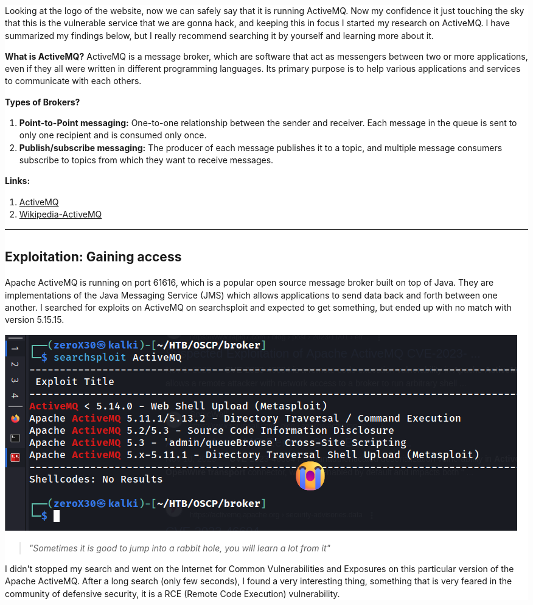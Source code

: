 Looking at the logo of the website, now we can safely say that it is running ActiveMQ. Now my confidence it just touching the sky that this is the vulnerable service that we are gonna hack, and keeping this in focus I started my research on ActiveMQ. I have summarized my findings below, but I really recommend searching it by yourself and learning more about it.

**What is ActiveMQ?**
ActiveMQ is a message broker, which are software that act as messengers between two or more applications, even if they all were written in different programming languages. Its primary purpose is to help various applications and services to communicate with each others.

**Types of Brokers?**
1. **Point-to-Point messaging:** One-to-one relationship between the sender and receiver. Each message in the queue is sent to only one recipient and is consumed only once.
2. **Publish/subscribe messaging:** The producer of each message publishes it to a topic, and multiple message consumers subscribe to topics from which they want to receive messages.

**Links:**
1. [ActiveMQ](https://activemq.apache.org/)
2. [Wikipedia-ActiveMQ](https://en.wikipedia.org/wiki/Apache_ActiveMQ)

___
## Exploitation: Gaining access

Apache ActiveMQ is running on port 61616, which is a popular open source message broker built on top of Java. They are implementations of the Java Messaging Service (JMS) which allows applications to send data back and forth between one another. I searched for exploits on ActiveMQ on searchsploit and expected to get something, but ended up with no match with version 5.15.15.

![searchsploit](images-broker/5.png)

> *"Sometimes it is good to jump into a rabbit hole, you will learn a lot from it"*

I didn't stopped my search and went on the Internet for Common Vulnerabilities and Exposures on this particular version of the Apache ActiveMQ. After a long search (only few seconds), I found a very interesting thing, something that is very feared in the community of defensive security, it is a RCE (Remote Code Execution) vulnerability.
